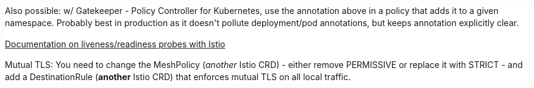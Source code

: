 Also possible: w/ Gatekeeper - Policy Controller for Kubernetes, use the annotation above in a policy that adds it to a given namespace. Probably best in production as it doesn't pollute deployment/pod annotations, but keeps annotation explicitly clear.

[Documentation on liveness/readiness probes with Istio](https://istio.io/docs/ops/app-health-check/)

Mutual TLS: You need to change the MeshPolicy (*another* Istio CRD) - either remove PERMISSIVE or replace it with STRICT - and add a DestinationRule (**another** Istio CRD) that enforces mutual TLS on all local traffic.
